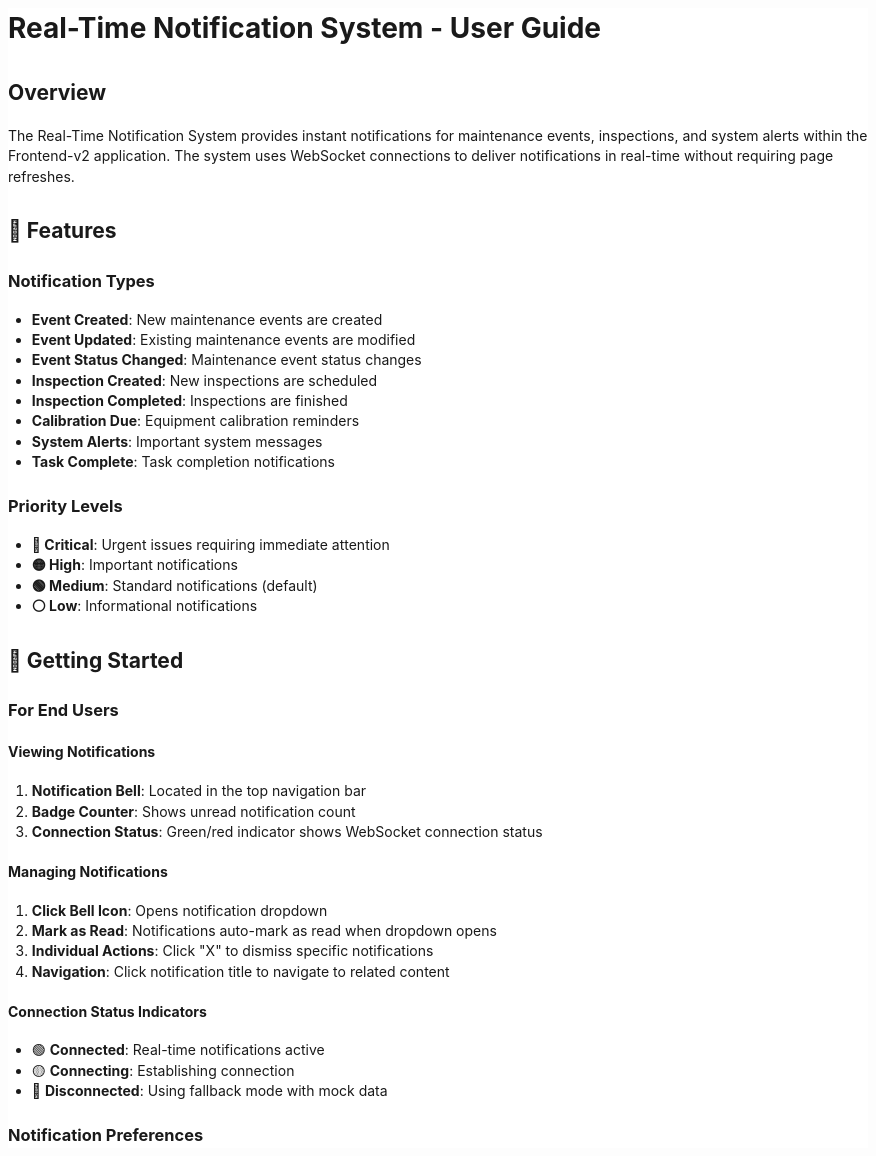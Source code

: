 # Real-Time Notification System - User Guide

## Overview

The Real-Time Notification System provides instant notifications for maintenance events, inspections, and system alerts within the Frontend-v2 application. The system uses WebSocket connections to deliver notifications in real-time without requiring page refreshes.

## 🔔 Features

### Notification Types
- **Event Created**: New maintenance events are created
- **Event Updated**: Existing maintenance events are modified
- **Event Status Changed**: Maintenance event status changes
- **Inspection Created**: New inspections are scheduled
- **Inspection Completed**: Inspections are finished
- **Calibration Due**: Equipment calibration reminders
- **System Alerts**: Important system messages
- **Task Complete**: Task completion notifications

### Priority Levels
- **🔴 Critical**: Urgent issues requiring immediate attention
- **🟡 High**: Important notifications
- **🟢 Medium**: Standard notifications (default)
- **⚪ Low**: Informational notifications

## 🚀 Getting Started

### For End Users

#### Viewing Notifications
1. **Notification Bell**: Located in the top navigation bar
2. **Badge Counter**: Shows unread notification count
3. **Connection Status**: Green/red indicator shows WebSocket connection status

#### Managing Notifications
1. **Click Bell Icon**: Opens notification dropdown
2. **Mark as Read**: Notifications auto-mark as read when dropdown opens
3. **Individual Actions**: Click "X" to dismiss specific notifications
4. **Navigation**: Click notification title to navigate to related content

#### Connection Status Indicators
- 🟢 **Connected**: Real-time notifications active
- 🟡 **Connecting**: Establishing connection
- 🔴 **Disconnected**: Using fallback mode with mock data

### Notification Preferences
